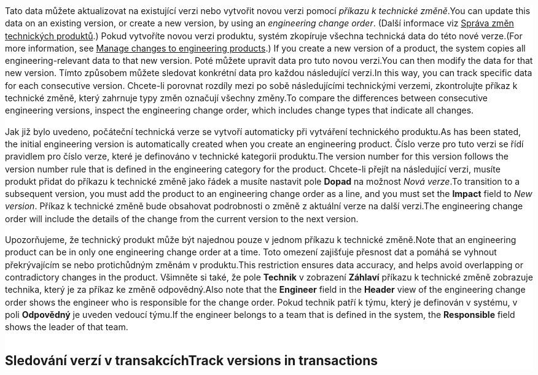 <span data-ttu-id="481a4-139">Tato data můžete aktualizovat na existující verzi nebo vytvořit novou verzi pomocí *příkazu k technické změně*.</span><span class="sxs-lookup"><span data-stu-id="481a4-139">You can update this data on an existing version, or create a new version, by using an *engineering change order*.</span></span> <span data-ttu-id="481a4-140">(Další informace viz [Správa změn technických produktů](engineering-change-management.md).) Pokud vytvoříte novou verzi produktu, systém zkopíruje všechna technická data do této nové verze.</span><span class="sxs-lookup"><span data-stu-id="481a4-140">(For more information, see [Manage changes to engineering products](engineering-change-management.md).) If you create a new version of a product, the system copies all engineering-relevant data to that new version.</span></span> <span data-ttu-id="481a4-141">Poté můžete upravit data pro tuto novou verzi.</span><span class="sxs-lookup"><span data-stu-id="481a4-141">You can then modify the data for that new version.</span></span> <span data-ttu-id="481a4-142">Tímto způsobem můžete sledovat konkrétní data pro každou následující verzi.</span><span class="sxs-lookup"><span data-stu-id="481a4-142">In this way, you can track specific data for each consecutive version.</span></span> <span data-ttu-id="481a4-143">Chcete-li porovnat rozdíly mezi po sobě následujícími technickými verzemi, zkontrolujte příkaz k technické změně, který zahrnuje typy změn označují všechny změny.</span><span class="sxs-lookup"><span data-stu-id="481a4-143">To compare the differences between consecutive engineering versions, inspect the engineering change order, which includes change types that indicate all changes.</span></span>

<span data-ttu-id="481a4-144">Jak již bylo uvedeno, počáteční technická verze se vytvoří automaticky při vytváření technického produktu.</span><span class="sxs-lookup"><span data-stu-id="481a4-144">As has been stated, the initial engineering version is automatically created when you create an engineering product.</span></span> <span data-ttu-id="481a4-145">Číslo verze pro tuto verzi se řídí pravidlem pro číslo verze, které je definováno v technické kategorii produktu.</span><span class="sxs-lookup"><span data-stu-id="481a4-145">The version number for this version follows the version number rule that is defined in the engineering category for the product.</span></span> <span data-ttu-id="481a4-146">Chcete-li přejít na následující verzi, musíte produkt přidat do příkazu k technické změně jako řádek a musíte nastavit pole **Dopad** na možnost *Nová verze*.</span><span class="sxs-lookup"><span data-stu-id="481a4-146">To transition to a subsequent version, you must add the product to an engineering change order as a line, and you must set the **Impact** field to *New version*.</span></span> <span data-ttu-id="481a4-147">Příkaz k technické změně bude obsahovat podrobnosti o změně z aktuální verze na další verzi.</span><span class="sxs-lookup"><span data-stu-id="481a4-147">The engineering change order will include the details of the change from the current version to the next version.</span></span>

<span data-ttu-id="481a4-148">Upozorňujeme, že technický produkt může být najednou pouze v jednom příkazu k technické změně.</span><span class="sxs-lookup"><span data-stu-id="481a4-148">Note that an engineering product can be in only one engineering change order at a time.</span></span> <span data-ttu-id="481a4-149">Toto omezení zajišťuje přesnost dat a pomáhá se vyhnout překrývajícím se nebo protichůdným změnám v produktu.</span><span class="sxs-lookup"><span data-stu-id="481a4-149">This restriction ensures data accuracy, and helps avoid overlapping or contradictory changes in the product.</span></span> <span data-ttu-id="481a4-150">Všimněte si také, že pole **Technik** v zobrazení **Záhlaví** příkazu k technické změně zobrazuje technika, který je za příkaz ke změně odpovědný.</span><span class="sxs-lookup"><span data-stu-id="481a4-150">Also note that the **Engineer** field in the **Header** view of the engineering change order shows the engineer who is responsible for the change order.</span></span> <span data-ttu-id="481a4-151">Pokud technik patří k týmu, který je definován v systému, v poli **Odpovědný** je uveden vedoucí týmu.</span><span class="sxs-lookup"><span data-stu-id="481a4-151">If the engineer belongs to a team that is defined in the system, the **Responsible** field shows the leader of that team.</span></span>

## <a name="track-versions-in-transactions"></a><span data-ttu-id="481a4-152">Sledování verzí v transakcích</span><span class="sxs-lookup"><span data-stu-id="481a4-152">Track versions in transactions</span></span>

